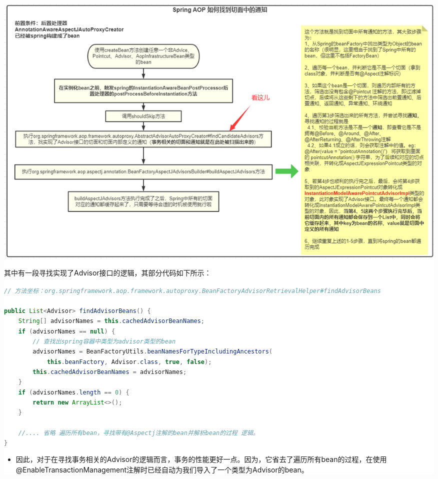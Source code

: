   ![AnnotationAwareAspectJAutoProxyCreator是如何找到切面对应的通知的.png](AnnotationAwareAspectJAutoProxyCreator是如何找到切面对应的通知的.png)

  其中有一段寻找实现了Advisor接口的逻辑，其部分代码如下所示：

  ```java
  // 方法坐标：org.springframework.aop.framework.autoproxy.BeanFactoryAdvisorRetrievalHelper#findAdvisorBeans
  
  public List<Advisor> findAdvisorBeans() {
      String[] advisorNames = this.cachedAdvisorBeanNames;
      if (advisorNames == null) {
          // 查找出spring容器中类型为advisor类型的bean
          advisorNames = BeanFactoryUtils.beanNamesForTypeIncludingAncestors(
              this.beanFactory, Advisor.class, true, false);
          this.cachedAdvisorBeanNames = advisorNames;
      }
      if (advisorNames.length == 0) {
          return new ArrayList<>();
      }
      
      //.... 省略 遍历所有bean，寻找带有@Aspectj注解的bean并解析bean的过程 逻辑。
  }
  ```

* 因此，对于在寻找事务相关的Advisor的逻辑而言，事务的性能更好一点。因为，它省去了遍历所有bean的过程，在使用@EnableTransactionManagement注解时已经自动为我们导入了一个类型为Advisor的bean。
